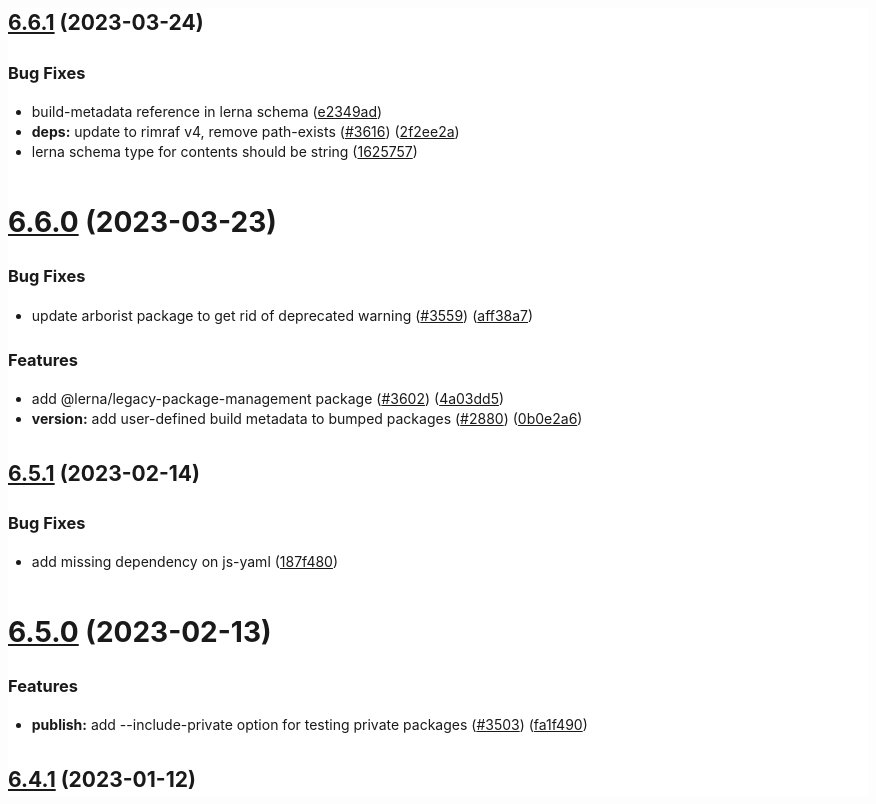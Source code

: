 ## [6.6.1](https://github.com/lerna/lerna/compare/6.6.0...6.6.1) (2023-03-24)

### Bug Fixes

- build-metadata reference in lerna schema ([e2349ad](https://github.com/lerna/lerna/commit/e2349ad4f529c307ea69d21698a2ab53f5a9d6b4))
- **deps:** update to rimraf v4, remove path-exists ([#3616](https://github.com/lerna/lerna/issues/3616)) ([2f2ee2a](https://github.com/lerna/lerna/commit/2f2ee2a02091e2c9e35feaabc8f202f77407a408))
- lerna schema type for contents should be string ([1625757](https://github.com/lerna/lerna/commit/162575758e9422f2c05fc741ead370eaf793cb57))

# [6.6.0](https://github.com/lerna/lerna/compare/6.5.1...6.6.0) (2023-03-23)

### Bug Fixes

- update arborist package to get rid of deprecated warning ([#3559](https://github.com/lerna/lerna/issues/3559)) ([aff38a7](https://github.com/lerna/lerna/commit/aff38a7a0f5e5eea04d1743e78add9b2e052de3a))

### Features

- add @lerna/legacy-package-management package ([#3602](https://github.com/lerna/lerna/issues/3602)) ([4a03dd5](https://github.com/lerna/lerna/commit/4a03dd5f02c118eb683cf2ed525715b4d8e5221b))
- **version:** add user-defined build metadata to bumped packages ([#2880](https://github.com/lerna/lerna/issues/2880)) ([0b0e2a6](https://github.com/lerna/lerna/commit/0b0e2a62257ad8728835057dc37654626cbd621e))

## [6.5.1](https://github.com/lerna/lerna/compare/6.5.0...6.5.1) (2023-02-14)

### Bug Fixes

- add missing dependency on js-yaml ([187f480](https://github.com/lerna/lerna/commit/187f4804b8406a6472425de21dd89482c382b1b4))

# [6.5.0](https://github.com/lerna/lerna/compare/v6.4.1...6.5.0) (2023-02-13)

### Features

- **publish:** add --include-private option for testing private packages ([#3503](https://github.com/lerna/lerna/issues/3503)) ([fa1f490](https://github.com/lerna/lerna/commit/fa1f4900a658982d87888c1c7c5eef3697c5b31b))

## [6.4.1](https://github.com/lerna/lerna/compare/v6.4.0...v6.4.1) (2023-01-12)
